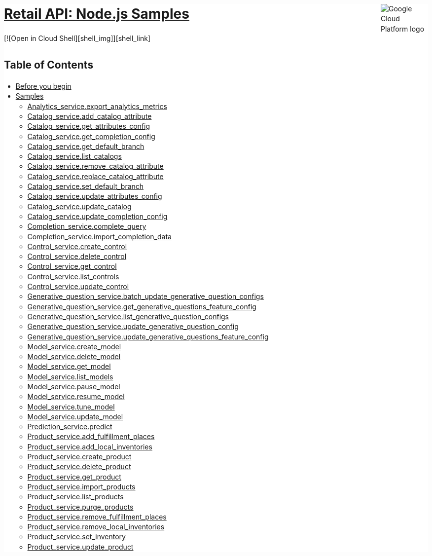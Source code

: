[//]: # "This README.md file is auto-generated, all changes to this file will be lost."
[//]: # "To regenerate it, use `python -m synthtool`."
<img src="https://avatars2.githubusercontent.com/u/2810941?v=3&s=96" alt="Google Cloud Platform logo" title="Google Cloud Platform" align="right" height="96" width="96"/>

# [Retail API: Node.js Samples](https://github.com/googleapis/google-cloud-node)

[![Open in Cloud Shell][shell_img]][shell_link]



## Table of Contents

* [Before you begin](#before-you-begin)
* [Samples](#samples)
  * [Analytics_service.export_analytics_metrics](#analytics_service.export_analytics_metrics)
  * [Catalog_service.add_catalog_attribute](#catalog_service.add_catalog_attribute)
  * [Catalog_service.get_attributes_config](#catalog_service.get_attributes_config)
  * [Catalog_service.get_completion_config](#catalog_service.get_completion_config)
  * [Catalog_service.get_default_branch](#catalog_service.get_default_branch)
  * [Catalog_service.list_catalogs](#catalog_service.list_catalogs)
  * [Catalog_service.remove_catalog_attribute](#catalog_service.remove_catalog_attribute)
  * [Catalog_service.replace_catalog_attribute](#catalog_service.replace_catalog_attribute)
  * [Catalog_service.set_default_branch](#catalog_service.set_default_branch)
  * [Catalog_service.update_attributes_config](#catalog_service.update_attributes_config)
  * [Catalog_service.update_catalog](#catalog_service.update_catalog)
  * [Catalog_service.update_completion_config](#catalog_service.update_completion_config)
  * [Completion_service.complete_query](#completion_service.complete_query)
  * [Completion_service.import_completion_data](#completion_service.import_completion_data)
  * [Control_service.create_control](#control_service.create_control)
  * [Control_service.delete_control](#control_service.delete_control)
  * [Control_service.get_control](#control_service.get_control)
  * [Control_service.list_controls](#control_service.list_controls)
  * [Control_service.update_control](#control_service.update_control)
  * [Generative_question_service.batch_update_generative_question_configs](#generative_question_service.batch_update_generative_question_configs)
  * [Generative_question_service.get_generative_questions_feature_config](#generative_question_service.get_generative_questions_feature_config)
  * [Generative_question_service.list_generative_question_configs](#generative_question_service.list_generative_question_configs)
  * [Generative_question_service.update_generative_question_config](#generative_question_service.update_generative_question_config)
  * [Generative_question_service.update_generative_questions_feature_config](#generative_question_service.update_generative_questions_feature_config)
  * [Model_service.create_model](#model_service.create_model)
  * [Model_service.delete_model](#model_service.delete_model)
  * [Model_service.get_model](#model_service.get_model)
  * [Model_service.list_models](#model_service.list_models)
  * [Model_service.pause_model](#model_service.pause_model)
  * [Model_service.resume_model](#model_service.resume_model)
  * [Model_service.tune_model](#model_service.tune_model)
  * [Model_service.update_model](#model_service.update_model)
  * [Prediction_service.predict](#prediction_service.predict)
  * [Product_service.add_fulfillment_places](#product_service.add_fulfillment_places)
  * [Product_service.add_local_inventories](#product_service.add_local_inventories)
  * [Product_service.create_product](#product_service.create_product)
  * [Product_service.delete_product](#product_service.delete_product)
  * [Product_service.get_product](#product_service.get_product)
  * [Product_service.import_products](#product_service.import_products)
  * [Product_service.list_products](#product_service.list_products)
  * [Product_service.purge_products](#product_service.purge_products)
  * [Product_service.remove_fulfillment_places](#product_service.remove_fulfillment_places)
  * [Product_service.remove_local_inventories](#product_service.remove_local_inventories)
  * [Product_service.set_inventory](#product_service.set_inventory)
  * [Product_service.update_product](#product_service.update_product)